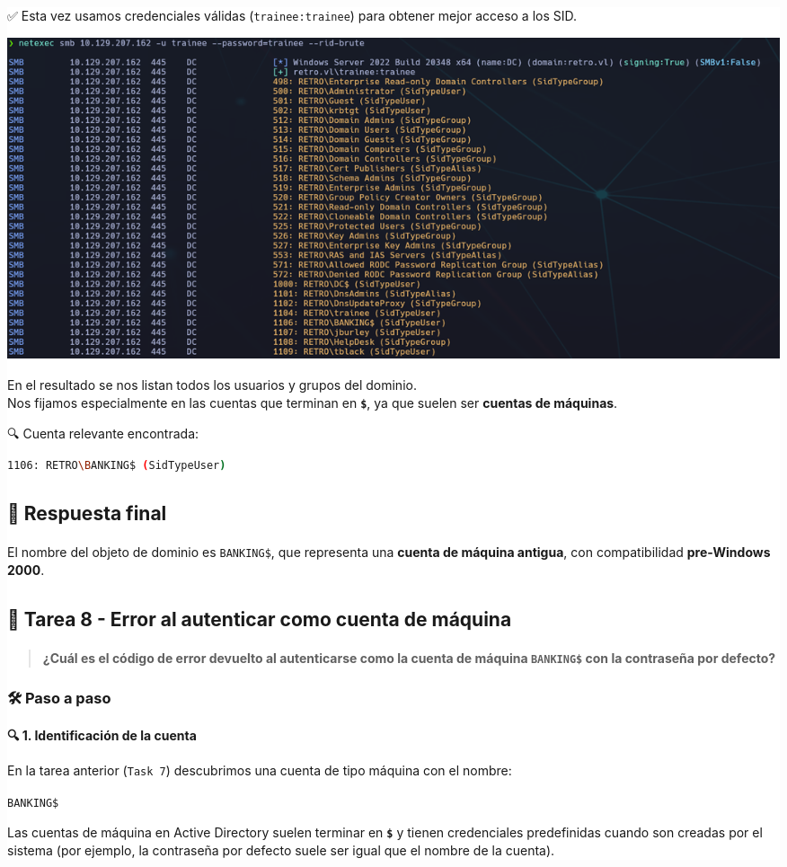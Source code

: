 ✅ Esta vez usamos credenciales válidas (`trainee:trainee`) para obtener mejor acceso a los SID.

![](../img/65c75d1cf9e04cccd06172d75c002745.png)

En el resultado se nos listan todos los usuarios y grupos del dominio.  
Nos fijamos especialmente en las cuentas que terminan en **`$`**, ya que suelen ser **cuentas de máquinas**.

🔍 Cuenta relevante encontrada:

```bash
1106: RETRO\BANKING$ (SidTypeUser)
```

## 🏁 Respuesta final

El nombre del objeto de dominio es `BANKING$`, que representa una **cuenta de máquina antigua**, con compatibilidad **pre-Windows 2000**.


## 🧩 Tarea 8 - Error al autenticar como cuenta de máquina

> **¿Cuál es el código de error devuelto al autenticarse como la cuenta de máquina `BANKING$` con la contraseña por defecto?**

### 🛠️ Paso a paso

#### 🔍 1. Identificación de la cuenta

En la tarea anterior (`Task 7`) descubrimos una cuenta de tipo máquina con el nombre:

```bash
BANKING$
```

Las cuentas de máquina en Active Directory suelen terminar en **`$`** y tienen credenciales predefinidas cuando son creadas por el sistema (por ejemplo, la contraseña por defecto suele ser igual que el nombre de la cuenta).
